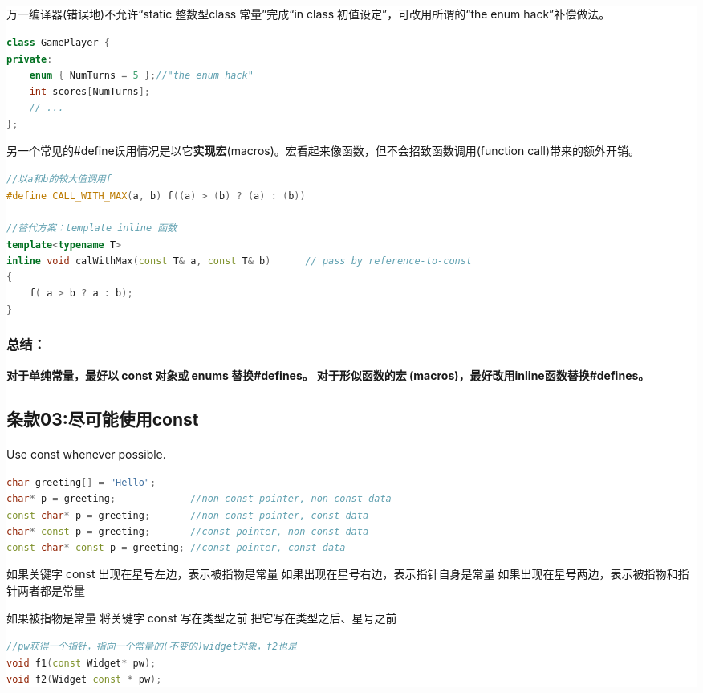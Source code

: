 万一编译器(错误地)不允许“static 整数型class 常量”完成“in class 初值设定”，可改用所谓的“the enum hack”补偿做法。

```c++
class GamePlayer {
private:
    enum { NumTurns = 5 };//"the enum hack"
    int scores[NumTurns];
    // ...
};
```



另一个常见的#define误用情况是以它**实现宏**(macros)。宏看起来像函数，但不会招致函数调用(function call)带来的额外开销。

```c++
//以a和b的较大值调用f
#define CALL_WITH_MAX(a, b) f((a) > (b) ? (a) : (b))

//替代方案：template inline 函数
template<typename T>
inline void calWithMax(const T& a, const T& b)		// pass by reference-to-const
{
    f( a > b ? a : b);
}
```

### 总结：

**对于单纯常量，最好以 const 对象或 enums 替换#defines。**
**对于形似函数的宏 (macros)，最好改用inline函数替换#defines。**



## 条款03:尽可能使用const

Use const whenever possible.

```c++
char greeting[] = "Hello";
char* p = greeting;				//non-const pointer, non-const data
const char* p = greeting;		//non-const pointer, const data
char* const p = greeting;		//const pointer, non-const data
const char* const p = greeting;	//const pointer, const data
```

如果关键字 const 出现在星号左边，表示被指物是常量
如果出现在星号右边，表示指针自身是常量
如果出现在星号两边，表示被指物和指针两者都是常量

如果被指物是常量
	将关键字 const 写在类型之前
	把它写在类型之后、星号之前

```c++
//pw获得一个指针，指向一个常量的(不变的)widget对象，f2也是
void f1(const Widget* pw);
void f2(Widget const * pw);
```
